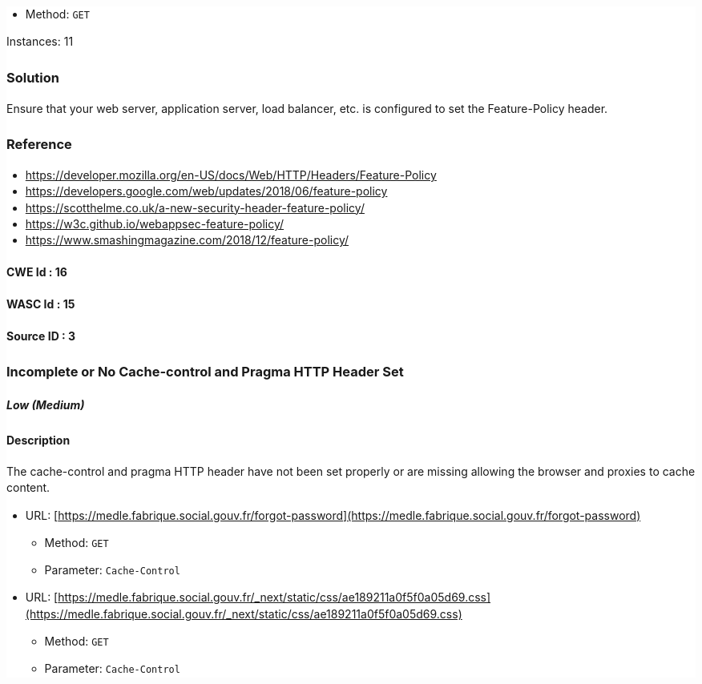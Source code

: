   
  * Method: `GET`
  
  
  
  
Instances: 11
  
### Solution
<p>Ensure that your web server, application server, load balancer, etc. is configured to set the Feature-Policy header.</p>
  
### Reference
* https://developer.mozilla.org/en-US/docs/Web/HTTP/Headers/Feature-Policy
* https://developers.google.com/web/updates/2018/06/feature-policy
* https://scotthelme.co.uk/a-new-security-header-feature-policy/
* https://w3c.github.io/webappsec-feature-policy/
* https://www.smashingmagazine.com/2018/12/feature-policy/

  
#### CWE Id : 16
  
#### WASC Id : 15
  
#### Source ID : 3

  
  
  
  
### Incomplete or No Cache-control and Pragma HTTP Header Set
##### Low (Medium)
  
  
  
  
#### Description
<p>The cache-control and pragma HTTP header have not been set properly or are missing allowing the browser and proxies to cache content.</p>
  
  
  
* URL: [https://medle.fabrique.social.gouv.fr/forgot-password](https://medle.fabrique.social.gouv.fr/forgot-password)
  
  
  * Method: `GET`
  
  
  * Parameter: `Cache-Control`
  
  
  
  
* URL: [https://medle.fabrique.social.gouv.fr/_next/static/css/ae189211a0f5f0a05d69.css](https://medle.fabrique.social.gouv.fr/_next/static/css/ae189211a0f5f0a05d69.css)
  
  
  * Method: `GET`
  
  
  * Parameter: `Cache-Control`
  